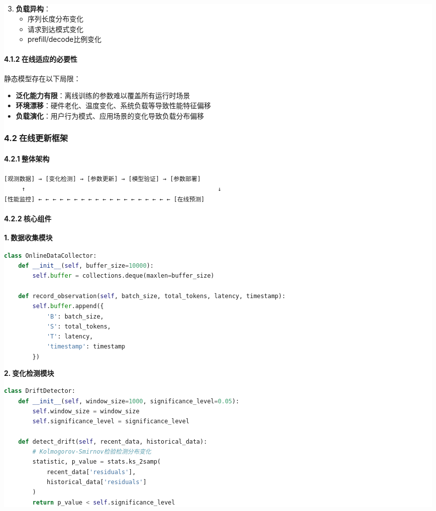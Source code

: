 3. **负载异构**：
   - 序列长度分布变化
   - 请求到达模式变化
   - prefill/decode比例变化

#### 4.1.2 在线适应的必要性

静态模型存在以下局限：
- **泛化能力有限**：离线训练的参数难以覆盖所有运行时场景
- **环境漂移**：硬件老化、温度变化、系统负载等导致性能特征偏移
- **负载演化**：用户行为模式、应用场景的变化导致负载分布偏移

### 4.2 在线更新框架

#### 4.2.1 整体架构

```
[观测数据] → [变化检测] → [参数更新] → [模型验证] → [参数部署]
     ↑                                                      ↓
[性能监控] ← ← ← ← ← ← ← ← ← ← ← ← ← ← ← ← ← ← ← [在线预测]
```

#### 4.2.2 核心组件

**1. 数据收集模块**
```python
class OnlineDataCollector:
    def __init__(self, buffer_size=10000):
        self.buffer = collections.deque(maxlen=buffer_size)
        
    def record_observation(self, batch_size, total_tokens, latency, timestamp):
        self.buffer.append({
            'B': batch_size,
            'S': total_tokens, 
            'T': latency,
            'timestamp': timestamp
        })
```

**2. 变化检测模块**
```python
class DriftDetector:
    def __init__(self, window_size=1000, significance_level=0.05):
        self.window_size = window_size
        self.significance_level = significance_level
        
    def detect_drift(self, recent_data, historical_data):
        # Kolmogorov-Smirnov检验检测分布变化
        statistic, p_value = stats.ks_2samp(
            recent_data['residuals'], 
            historical_data['residuals']
        )
        return p_value < self.significance_level
```
